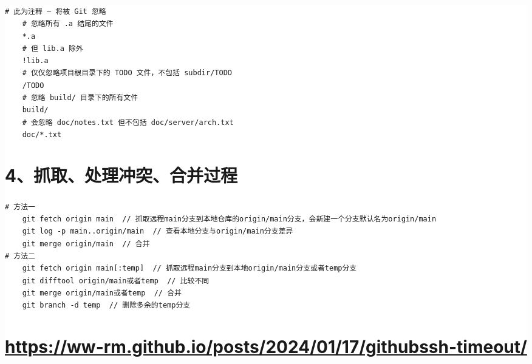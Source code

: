 ```
# 此为注释 – 将被 Git 忽略
    # 忽略所有 .a 结尾的文件
    *.a
    # 但 lib.a 除外
    !lib.a
    # 仅仅忽略项目根目录下的 TODO 文件，不包括 subdir/TODO
    /TODO
    # 忽略 build/ 目录下的所有文件
    build/
    # 会忽略 doc/notes.txt 但不包括 doc/server/arch.txt
    doc/*.txt
```



# 4、抓取、处理冲突、合并过程

```
# 方法一
	git fetch origin main  // 抓取远程main分支到本地仓库的origin/main分支，会新建一个分支默认名为origin/main
	git log -p main..origin/main  // 查看本地分支与origin/main分支差异
	git merge origin/main  // 合并
# 方法二
	git fetch origin main[:temp]  // 抓取远程main分支到本地origin/main分支或者temp分支
	git difftool origin/main或者temp  // 比较不同
	git merge origin/main或者temp  // 合并
	git branch -d temp  // 删除多余的temp分支
```



# https://ww-rm.github.io/posts/2024/01/17/githubssh-timeout/